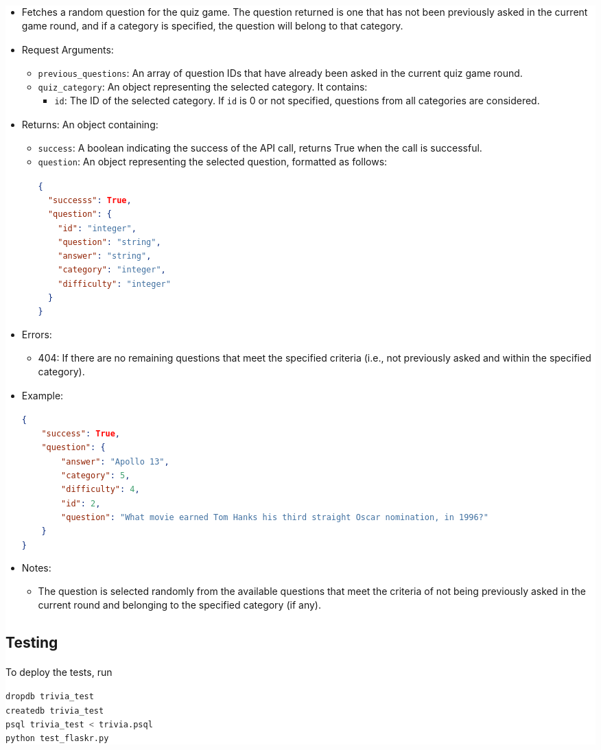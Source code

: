 - Fetches a random question for the quiz game. The question returned is one that has not been previously asked in the current game round, and if a category is specified, the question will belong to that category.

- Request Arguments:
    - `previous_questions`: An array of question IDs that have already been asked in the current quiz game round.
    - `quiz_category`: An object representing the selected category. It contains:
        - `id`: The ID of the selected category. If `id` is 0 or not specified, questions from all categories are considered.

- Returns: An object containing:
    - `success`: A boolean indicating the success of the API call, returns True when the call is successful.
    - `question`: An object representing the selected question, formatted as follows:
      ```json
      {
        "successs": True,
        "question": {
          "id": "integer",
          "question": "string",
          "answer": "string",
          "category": "integer",
          "difficulty": "integer"
        }
      }
      ```

- Errors:
    - 404: If there are no remaining questions that meet the specified criteria (i.e., not previously asked and within the specified category).

- Example:
    ```json
    {
        "success": True,
        "question": {
            "answer": "Apollo 13",
            "category": 5,
            "difficulty": 4,
            "id": 2,
            "question": "What movie earned Tom Hanks his third straight Oscar nomination, in 1996?"
        }
    }
    ```

- Notes:
    - The question is selected randomly from the available questions that meet the criteria of not being previously asked in the current round and belonging to the specified category (if any).


## Testing
To deploy the tests, run

```bash
dropdb trivia_test
createdb trivia_test
psql trivia_test < trivia.psql
python test_flaskr.py
```
